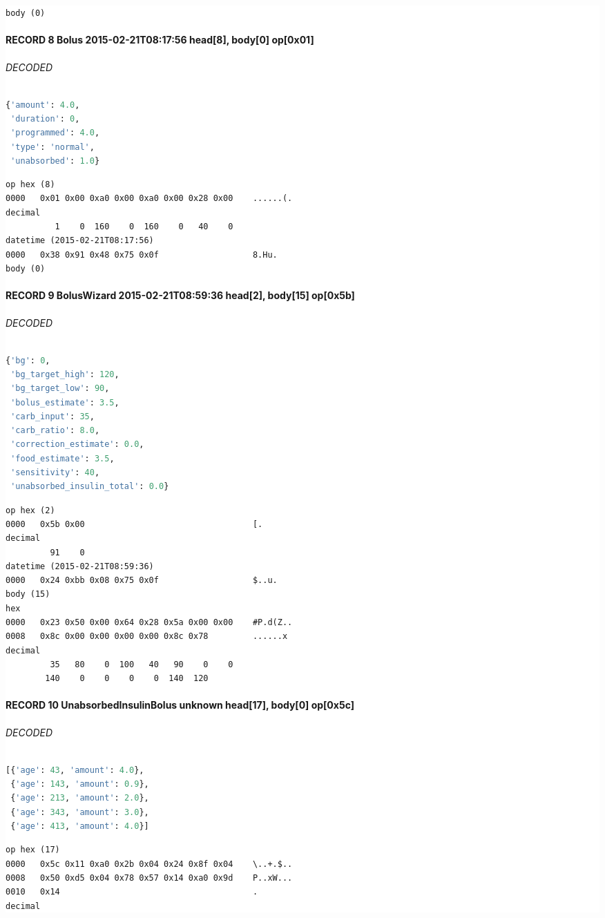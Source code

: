     body (0)

#### RECORD 8 Bolus 2015-02-21T08:17:56 head[8], body[0] op[0x01]
###### DECODED
```python
{'amount': 4.0,
 'duration': 0,
 'programmed': 4.0,
 'type': 'normal',
 'unabsorbed': 1.0}
```
    op hex (8)
    0000   0x01 0x00 0xa0 0x00 0xa0 0x00 0x28 0x00    ......(.
    decimal
              1    0  160    0  160    0   40    0
    datetime (2015-02-21T08:17:56)
    0000   0x38 0x91 0x48 0x75 0x0f                   8.Hu.
    body (0)

#### RECORD 9 BolusWizard 2015-02-21T08:59:36 head[2], body[15] op[0x5b]
###### DECODED
```python
{'bg': 0,
 'bg_target_high': 120,
 'bg_target_low': 90,
 'bolus_estimate': 3.5,
 'carb_input': 35,
 'carb_ratio': 8.0,
 'correction_estimate': 0.0,
 'food_estimate': 3.5,
 'sensitivity': 40,
 'unabsorbed_insulin_total': 0.0}
```
    op hex (2)
    0000   0x5b 0x00                                  [.
    decimal
             91    0
    datetime (2015-02-21T08:59:36)
    0000   0x24 0xbb 0x08 0x75 0x0f                   $..u.
    body (15)
    hex
    0000   0x23 0x50 0x00 0x64 0x28 0x5a 0x00 0x00    #P.d(Z..
    0008   0x8c 0x00 0x00 0x00 0x00 0x8c 0x78         ......x
    decimal
             35   80    0  100   40   90    0    0
            140    0    0    0    0  140  120

#### RECORD 10 UnabsorbedInsulinBolus unknown head[17], body[0] op[0x5c]
###### DECODED
```python
[{'age': 43, 'amount': 4.0},
 {'age': 143, 'amount': 0.9},
 {'age': 213, 'amount': 2.0},
 {'age': 343, 'amount': 3.0},
 {'age': 413, 'amount': 4.0}]
```
    op hex (17)
    0000   0x5c 0x11 0xa0 0x2b 0x04 0x24 0x8f 0x04    \..+.$..
    0008   0x50 0xd5 0x04 0x78 0x57 0x14 0xa0 0x9d    P..xW...
    0010   0x14                                       .
    decimal